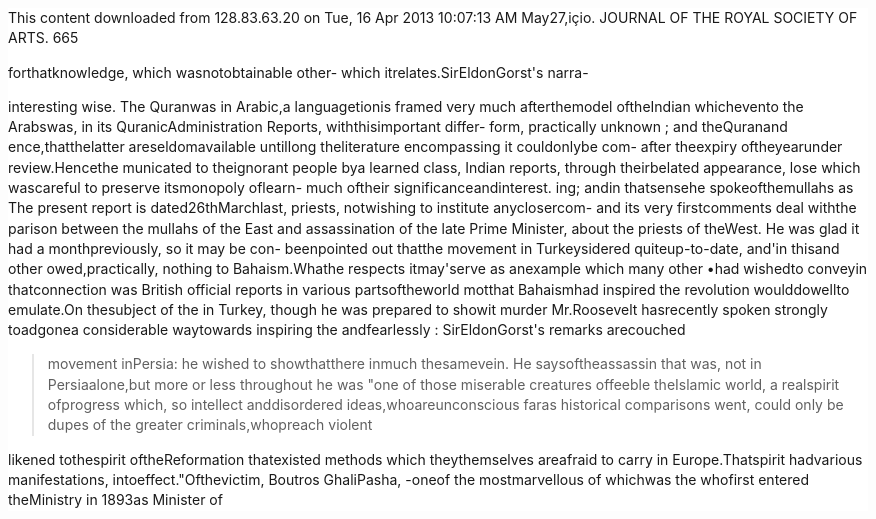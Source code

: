 This content downloaded from 128.83.63.20 on Tue, 16 Apr 2013 10:07:13 AM
May27,içio.          JOURNAL OF THE ROYAL SOCIETY OF ARTS.                                         665

forthatknowledge,      which wasnotobtainable     other- which  itrelates.SirEldonGorst's                narra-

interesting
wise. The Quranwas in Arabic,a languagetionis framed                     very much  afterthemodel   oftheIndian
whichevento the Arabswas, in its QuranicAdministration                     Reports,  withthisimportant    differ-
form,   practically  unknown   ; and theQuranand ence,thatthelatter             areseldomavailable    untillong
theliterature   encompassing    it couldonlybe com- after      theexpiry   oftheyearunder   review.Hencethe
municated    to theignorant   people  bya learned  class, Indian reports, through  theirbelated appearance, lose
which  wascareful    to preserve itsmonopoly    oflearn- much   oftheir  significanceandinterest.
ing; andin thatsensehe spokeofthemullahs               as    The present    report is dated26thMarchlast,
priests, notwishing      to institute  anyclosercom- and its very firstcomments                 deal withthe
parison   between    the  mullahs   of  the   East   and   assassination of  the  late Prime    Minister, about
the priests    of theWest. He was glad it had a monthpreviously,                      so it may be con-
beenpointed      out thatthe movement         in Turkeysidered     quiteup-to-date,    and'in thisand other
owed,practically,     nothing  to Bahaism.Whathe respects          itmay'serve  as anexample   which  many other
•had wishedto conveyin thatconnection                was British official reports in various partsoftheworld
motthat Bahaismhad inspired              the revolution    woulddowellto emulate.On thesubject           of the
in Turkey,     though  he was prepared       to showit murder     Mr.Roosevelt     hasrecently  spoken  strongly
toadgonea considerable      waytowards      inspiring the andfearlessly  : SirEldonGorst's  remarks  arecouched

> movement    inPersia: he wished    to showthatthere inmuch        thesamevein. He saysoftheassassin        that
> was, not  in  Persiaalone,but  more  or less throughout   he was "one    of those miserable  creatures offeeble
> theIslamic   world, a realspirit ofprogress    which, so intellect anddisordered    ideas,whoareunconscious
faras historical    comparisons   went,   could  only  be  dupes of   the greater criminals,whopreach    violent

likened tothespirit   oftheReformation      thatexisted methods    which   theythemselves   areafraid  to carry
in Europe.Thatspirit        hadvarious   manifestations,   intoeffect."Ofthevictim,       Boutros  GhaliPasha,
-oneof the mostmarvellous            of whichwas the whofirst       entered  theMinistry  in 1893as Minister  of
